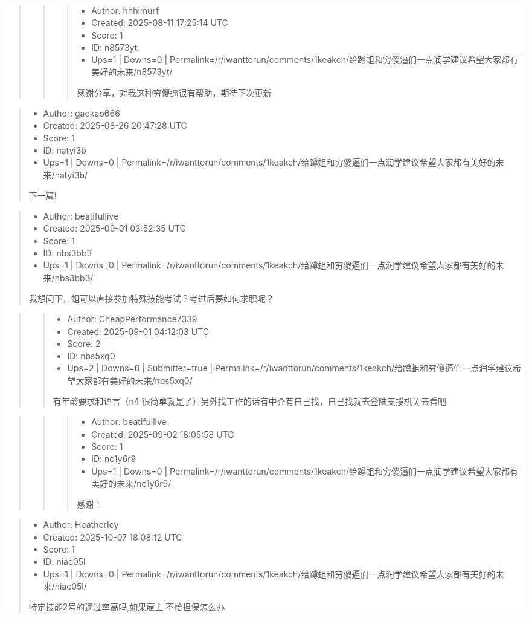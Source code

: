 >>> - Author: hhhimurf
>>> - Created: 2025-08-11 17:25:14 UTC
>>> - Score: 1
>>> - ID: n8573yt
>>> - Ups=1 | Downs=0 | Permalink=/r/iwanttorun/comments/1keakch/给蹲蛆和穷傻逼们一点润学建议希望大家都有美好的未来/n8573yt/
>>>
>>> 感谢分享，对我这种穷傻逼很有帮助，期待下次更新

> - Author: gaokao666
> - Created: 2025-08-26 20:47:28 UTC
> - Score: 1
> - ID: natyi3b
> - Ups=1 | Downs=0 | Permalink=/r/iwanttorun/comments/1keakch/给蹲蛆和穷傻逼们一点润学建议希望大家都有美好的未来/natyi3b/
>
> 下一篇!

> - Author: beatifullive
> - Created: 2025-09-01 03:52:35 UTC
> - Score: 1
> - ID: nbs3bb3
> - Ups=1 | Downs=0 | Permalink=/r/iwanttorun/comments/1keakch/给蹲蛆和穷傻逼们一点润学建议希望大家都有美好的未来/nbs3bb3/
>
> 我想问下，蛆可以直接参加特殊技能考试？考过后要如何求职呢？

>> - Author: CheapPerformance7339
>> - Created: 2025-09-01 04:12:03 UTC
>> - Score: 2
>> - ID: nbs5xq0
>> - Ups=2 | Downs=0 | Submitter=true | Permalink=/r/iwanttorun/comments/1keakch/给蹲蛆和穷傻逼们一点润学建议希望大家都有美好的未来/nbs5xq0/
>>
>> 有年龄要求和语言（n4 很简单就是了）另外找工作的话有中介有自己找，自己找就去登陆支援机关去看吧

>>> - Author: beatifullive
>>> - Created: 2025-09-02 18:05:58 UTC
>>> - Score: 1
>>> - ID: nc1y6r9
>>> - Ups=1 | Downs=0 | Permalink=/r/iwanttorun/comments/1keakch/给蹲蛆和穷傻逼们一点润学建议希望大家都有美好的未来/nc1y6r9/
>>>
>>> 感谢！

> - Author: HeatherIcy
> - Created: 2025-10-07 18:08:12 UTC
> - Score: 1
> - ID: niac05l
> - Ups=1 | Downs=0 | Permalink=/r/iwanttorun/comments/1keakch/给蹲蛆和穷傻逼们一点润学建议希望大家都有美好的未来/niac05l/
>
> 特定技能2号的通过率高吗,如果雇主 不给担保怎么办
